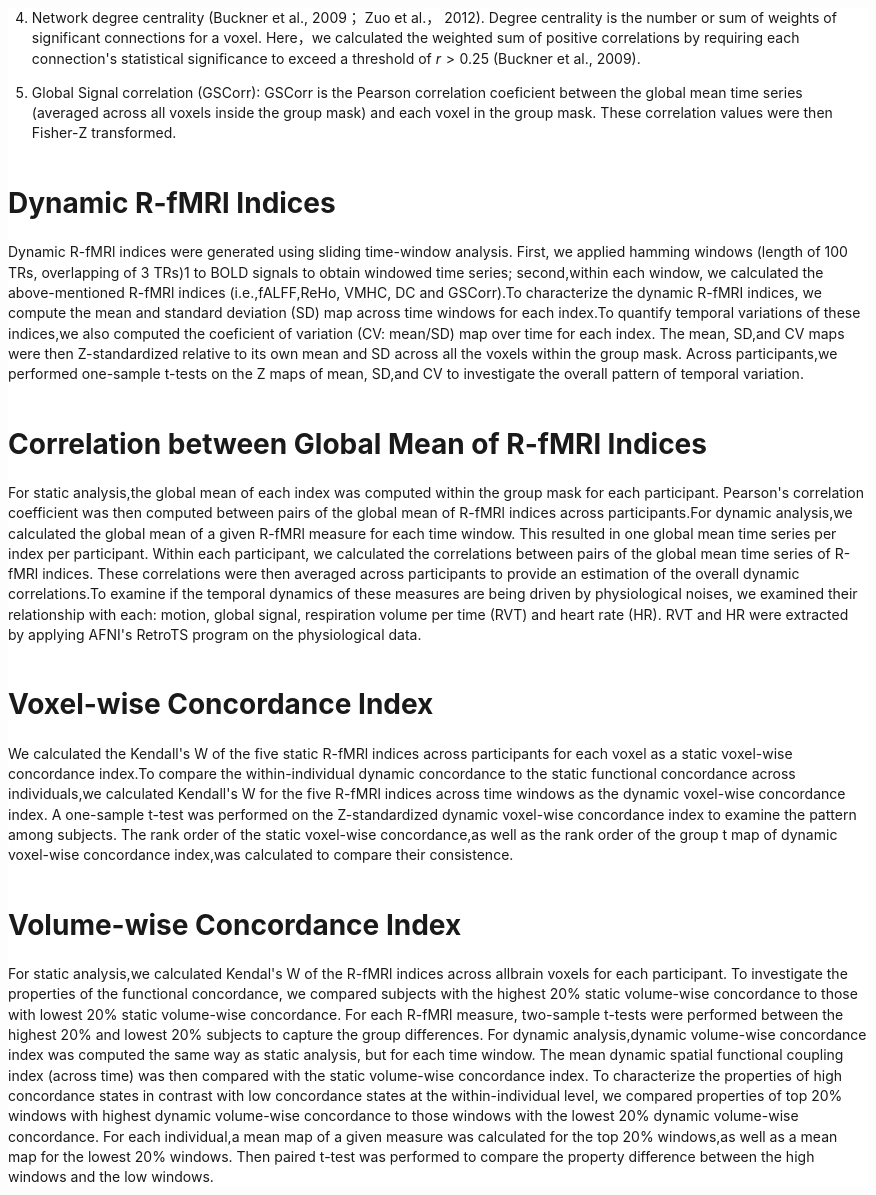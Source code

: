 4) Network degree centrality (Buckner et al., 2009； Zuo et al.， 2012). Degree centrality is the number or sum of weights of significant connections for a voxel. Here，we calculated the weighted sum of positive correlations by requiring each connection's statistical significance to exceed a threshold of $r > 0 . 2 5$ (Buckner et al., 2009).

5) Global Signal correlation (GSCorr): GSCorr is the Pearson correlation coeficient between the global mean time series (averaged across all voxels inside the group mask) and each voxel in the group mask. These correlation values were then Fisher-Z transformed.

# Dynamic R-fMRl Indices

Dynamic R-fMRl indices were generated using sliding time-window analysis. First, we applied hamming windows (length of 100 TRs, overlapping of 3 TRs)1 to BOLD signals to obtain windowed time series; second,within each window, we calculated the above-mentioned R-fMRl indices (i.e.,fALFF,ReHo, VMHC, DC and GSCorr).To characterize the dynamic R-fMRI indices, we compute the mean and standard deviation (SD) map across time windows for each index.To quantify temporal variations of these indices,we also computed the coeficient of variation (CV: mean/SD) map over time for each index. The mean, SD,and CV maps were then Z-standardized relative to its own mean and SD across all the voxels within the group mask. Across participants,we performed one-sample t-tests on the Z maps of mean, SD,and CV to investigate the overall pattern of temporal variation.

# Correlation between Global Mean of R-fMRl Indices

For static analysis,the global mean of each index was computed within the group mask for each participant. Pearson's correlation coefficient was then computed between pairs of the global mean of R-fMRl indices across participants.For dynamic analysis,we calculated the global mean of a given R-fMRl measure for each time window. This resulted in one global mean time series per index per participant. Within each participant, we calculated the correlations between pairs of the global mean time series of R-fMRl indices. These correlations were then averaged across participants to provide an estimation of the overall dynamic correlations.To examine if the temporal dynamics of these measures are being driven by physiological noises, we examined their relationship with each: motion, global signal, respiration volume per time (RVT) and heart rate (HR). RVT and HR were extracted by applying AFNI's RetroTS program on the physiological data.

# Voxel-wise Concordance Index

We calculated the Kendall's W of the five static R-fMRl indices across participants for each voxel as a static voxel-wise concordance index.To compare the within-individual dynamic concordance to the static functional concordance across individuals,we calculated Kendall's W for the five R-fMRl indices across time windows as the dynamic voxel-wise concordance index. A one-sample t-test was performed on the Z-standardized dynamic voxel-wise concordance index to examine the pattern among subjects. The rank order of the static voxel-wise concordance,as well as the rank order of the group t map of dynamic voxel-wise concordance index,was calculated to compare their consistence.

# Volume-wise Concordance Index

For static analysis,we calculated Kendal's W of the R-fMRl indices across allbrain voxels for each participant. To investigate the properties of the functional concordance, we compared subjects with the highest $20 \%$ static volume-wise concordance to those with lowest $20 \%$ static volume-wise concordance. For each R-fMRl measure, two-sample t-tests were performed between the highest $20 \%$ and lowest $20 \%$ subjects to capture the group differences. For dynamic analysis,dynamic volume-wise concordance index was computed the same way as static analysis, but for each time window. The mean dynamic spatial functional coupling index (across time) was then compared with the static volume-wise concordance index. To characterize the properties of high concordance states in contrast with low concordance states at the within-individual level, we compared properties of top $20 \%$ windows with highest dynamic volume-wise concordance to those windows with the lowest $20 \%$ dynamic volume-wise concordance. For each individual,a mean map of a given measure was calculated for the top $20 \%$ windows,as well as a mean map for the lowest $20 \%$ windows. Then paired t-test was performed to compare the property difference between the high windows and the low windows.
